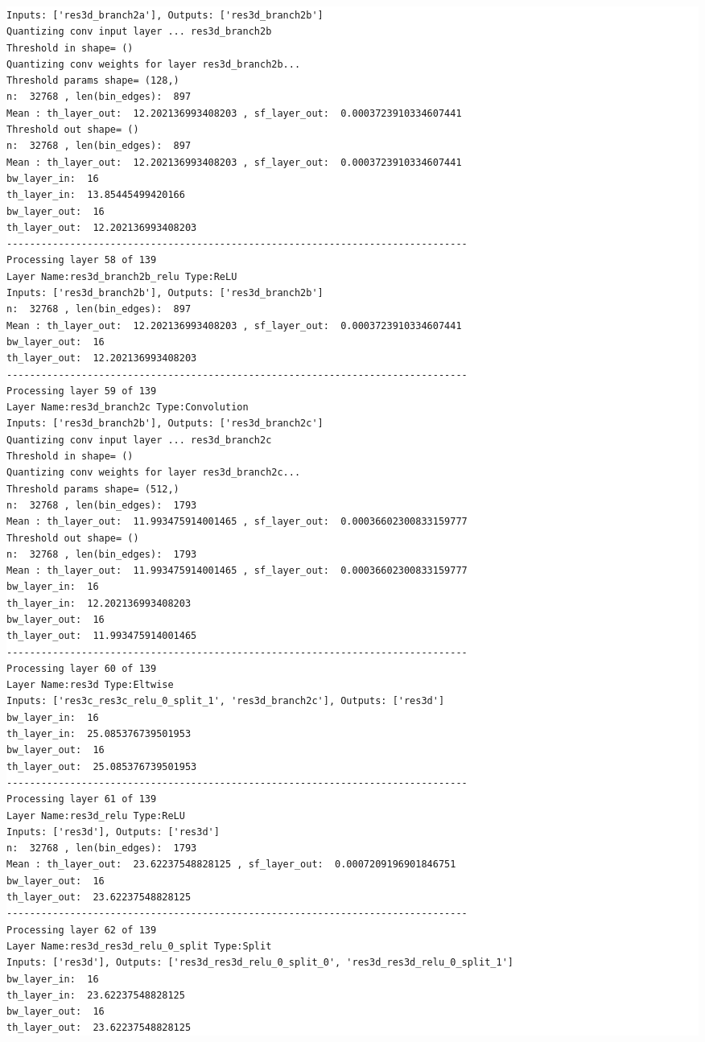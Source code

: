     Inputs: ['res3d_branch2a'], Outputs: ['res3d_branch2b']
    Quantizing conv input layer ... res3d_branch2b
    Threshold in shape= ()
    Quantizing conv weights for layer res3d_branch2b...
    Threshold params shape= (128,)
    n:  32768 , len(bin_edges):  897
    Mean : th_layer_out:  12.202136993408203 , sf_layer_out:  0.0003723910334607441
    Threshold out shape= ()
    n:  32768 , len(bin_edges):  897
    Mean : th_layer_out:  12.202136993408203 , sf_layer_out:  0.0003723910334607441
    bw_layer_in:  16
    th_layer_in:  13.85445499420166
    bw_layer_out:  16
    th_layer_out:  12.202136993408203
    --------------------------------------------------------------------------------
    Processing layer 58 of 139
    Layer Name:res3d_branch2b_relu Type:ReLU
    Inputs: ['res3d_branch2b'], Outputs: ['res3d_branch2b']
    n:  32768 , len(bin_edges):  897
    Mean : th_layer_out:  12.202136993408203 , sf_layer_out:  0.0003723910334607441
    bw_layer_out:  16
    th_layer_out:  12.202136993408203
    --------------------------------------------------------------------------------
    Processing layer 59 of 139
    Layer Name:res3d_branch2c Type:Convolution
    Inputs: ['res3d_branch2b'], Outputs: ['res3d_branch2c']
    Quantizing conv input layer ... res3d_branch2c
    Threshold in shape= ()
    Quantizing conv weights for layer res3d_branch2c...
    Threshold params shape= (512,)
    n:  32768 , len(bin_edges):  1793
    Mean : th_layer_out:  11.993475914001465 , sf_layer_out:  0.00036602300833159777
    Threshold out shape= ()
    n:  32768 , len(bin_edges):  1793
    Mean : th_layer_out:  11.993475914001465 , sf_layer_out:  0.00036602300833159777
    bw_layer_in:  16
    th_layer_in:  12.202136993408203
    bw_layer_out:  16
    th_layer_out:  11.993475914001465
    --------------------------------------------------------------------------------
    Processing layer 60 of 139
    Layer Name:res3d Type:Eltwise
    Inputs: ['res3c_res3c_relu_0_split_1', 'res3d_branch2c'], Outputs: ['res3d']
    bw_layer_in:  16
    th_layer_in:  25.085376739501953
    bw_layer_out:  16
    th_layer_out:  25.085376739501953
    --------------------------------------------------------------------------------
    Processing layer 61 of 139
    Layer Name:res3d_relu Type:ReLU
    Inputs: ['res3d'], Outputs: ['res3d']
    n:  32768 , len(bin_edges):  1793
    Mean : th_layer_out:  23.62237548828125 , sf_layer_out:  0.0007209196901846751
    bw_layer_out:  16
    th_layer_out:  23.62237548828125
    --------------------------------------------------------------------------------
    Processing layer 62 of 139
    Layer Name:res3d_res3d_relu_0_split Type:Split
    Inputs: ['res3d'], Outputs: ['res3d_res3d_relu_0_split_0', 'res3d_res3d_relu_0_split_1']
    bw_layer_in:  16
    th_layer_in:  23.62237548828125
    bw_layer_out:  16
    th_layer_out:  23.62237548828125